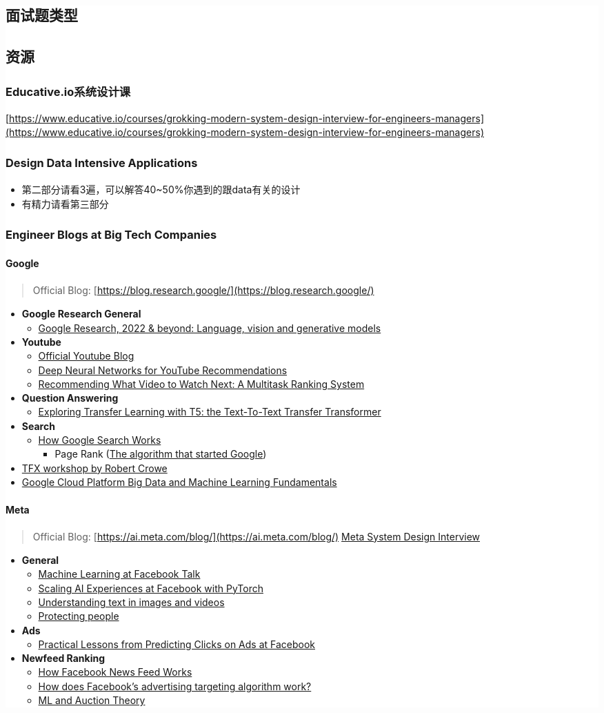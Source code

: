 ## 面试题类型


## 资源

### Educative.io系统设计课
[https://www.educative.io/courses/grokking-modern-system-design-interview-for-engineers-managers](https://www.educative.io/courses/grokking-modern-system-design-interview-for-engineers-managers)

### Design Data Intensive Applications

- 第二部分请看3遍，可以解答40~50%你遇到的跟data有关的设计
- 有精力请看第三部分


### Engineer Blogs at Big Tech Companies

#### Google

> Official Blog: [https://blog.research.google/](https://blog.research.google/)

- **Google Research General**
  - [Google Research, 2022 & beyond: Language, vision and generative models](https://blog.research.google/2023/01/google-research-2022-beyond-language.html)
- **Youtube**
  - [Official Youtube Blog](https://blog.youtube/inside-youtube/on-youtubes-recommendation-system/)
  - [Deep Neural Networks for YouTube Recommendations](https://storage.googleapis.com/pub-tools-public-publication-data/pdf/45530.pdf)
  - [Recommending What Video to Watch Next: A Multitask Ranking System](https://daiwk.github.io/assets/youtube-multitask.pdf)
- **Question Answering**
  - [Exploring Transfer Learning with T5: the Text-To-Text Transfer Transformer](https://blog.research.google/2020/02/exploring-transfer-learning-with-t5.html)
- **Search**
  - [How Google Search Works](https://www.google.com/search/howsearchworks/)
    - Page Rank ([The algorithm that started Google](https://www.youtube.com/watch?v=qxEkY8OScYY))
- [TFX workshop by Robert Crowe](https://conferences.oreilly.com/artificial-intelligence/ai-ca-2019/cdn.oreillystatic.com/en/assets/1/event/298/TFX_%20Production%20ML%20pipelines%20with%20TensorFlow%20Presentation.pdf)
- [Google Cloud Platform Big Data and Machine Learning Fundamentals](https://www.coursera.org/learn/gcp-big-data-ml-fundamentals)

 
#### Meta

> Official Blog: [https://ai.meta.com/blog/](https://ai.meta.com/blog/)
> [Meta System Design Interview](https://igotanoffer.com/blogs/tech/meta-system-design-interview)

- **General**
  - [Machine Learning at Facebook Talk](https://www.youtube.com/watch?v=C4N1IZ1oZGw)
  - [Scaling AI Experiences at Facebook with PyTorch](https://www.youtube.com/watch?v=O8t9xbAajbY)
  - [Understanding text in images and videos](https://ai.facebook.com/blog/rosetta-understanding-text-in-images-and-videos-with-machine-learning/)
  - [Protecting people](https://ai.facebook.com/blog/advances-in-content-understanding-self-supervision-to-protect-people/) 
- **Ads**
  - [Practical Lessons from Predicting Clicks on Ads at Facebook](https://quinonero.net/Publications/predicting-clicks-facebook.pdf)
- **Newfeed Ranking**
  - [How Facebook News Feed Works](https://techcrunch.com/2016/09/06/ultimate-guide-to-the-news-feed/)
  - [How does Facebook’s advertising targeting algorithm work?](https://quantmar.com/99/How-does-facebooks-advertising-targeting-algorithm-work)
  - [ML and Auction Theory](https://www.youtube.com/watch?v=94s0yYECeR8)